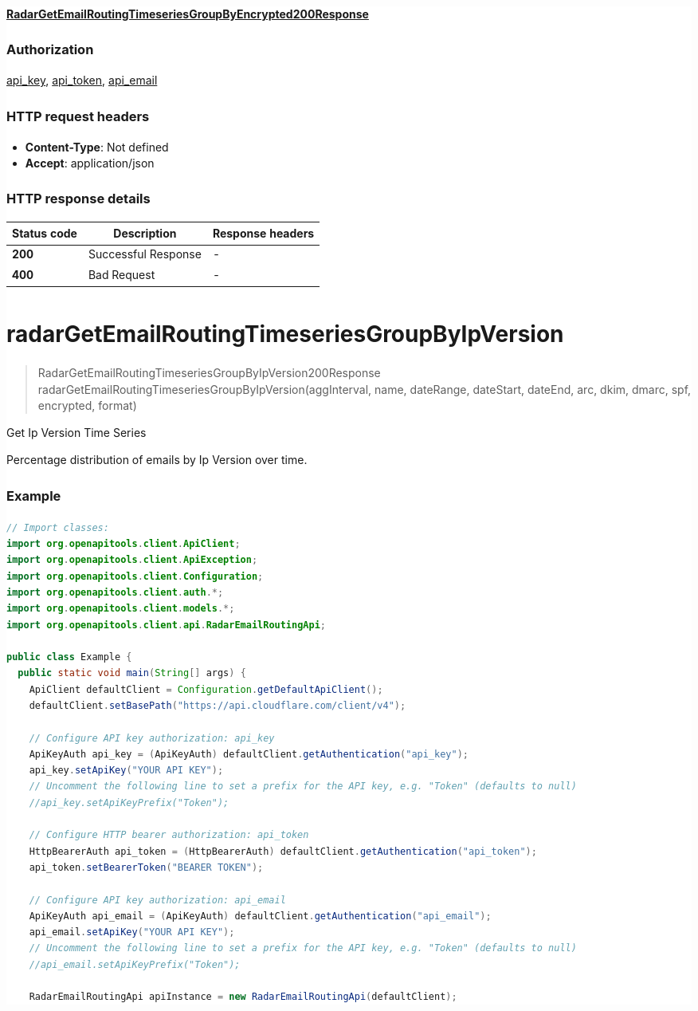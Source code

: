 [**RadarGetEmailRoutingTimeseriesGroupByEncrypted200Response**](RadarGetEmailRoutingTimeseriesGroupByEncrypted200Response.md)

### Authorization

[api_key](../README.md#api_key), [api_token](../README.md#api_token), [api_email](../README.md#api_email)

### HTTP request headers

 - **Content-Type**: Not defined
 - **Accept**: application/json

### HTTP response details
| Status code | Description | Response headers |
|-------------|-------------|------------------|
| **200** | Successful Response |  -  |
| **400** | Bad Request |  -  |

<a id="radarGetEmailRoutingTimeseriesGroupByIpVersion"></a>
# **radarGetEmailRoutingTimeseriesGroupByIpVersion**
> RadarGetEmailRoutingTimeseriesGroupByIpVersion200Response radarGetEmailRoutingTimeseriesGroupByIpVersion(aggInterval, name, dateRange, dateStart, dateEnd, arc, dkim, dmarc, spf, encrypted, format)

Get Ip Version Time Series

Percentage distribution of emails by Ip Version over time.

### Example
```java
// Import classes:
import org.openapitools.client.ApiClient;
import org.openapitools.client.ApiException;
import org.openapitools.client.Configuration;
import org.openapitools.client.auth.*;
import org.openapitools.client.models.*;
import org.openapitools.client.api.RadarEmailRoutingApi;

public class Example {
  public static void main(String[] args) {
    ApiClient defaultClient = Configuration.getDefaultApiClient();
    defaultClient.setBasePath("https://api.cloudflare.com/client/v4");
    
    // Configure API key authorization: api_key
    ApiKeyAuth api_key = (ApiKeyAuth) defaultClient.getAuthentication("api_key");
    api_key.setApiKey("YOUR API KEY");
    // Uncomment the following line to set a prefix for the API key, e.g. "Token" (defaults to null)
    //api_key.setApiKeyPrefix("Token");

    // Configure HTTP bearer authorization: api_token
    HttpBearerAuth api_token = (HttpBearerAuth) defaultClient.getAuthentication("api_token");
    api_token.setBearerToken("BEARER TOKEN");

    // Configure API key authorization: api_email
    ApiKeyAuth api_email = (ApiKeyAuth) defaultClient.getAuthentication("api_email");
    api_email.setApiKey("YOUR API KEY");
    // Uncomment the following line to set a prefix for the API key, e.g. "Token" (defaults to null)
    //api_email.setApiKeyPrefix("Token");

    RadarEmailRoutingApi apiInstance = new RadarEmailRoutingApi(defaultClient);
```